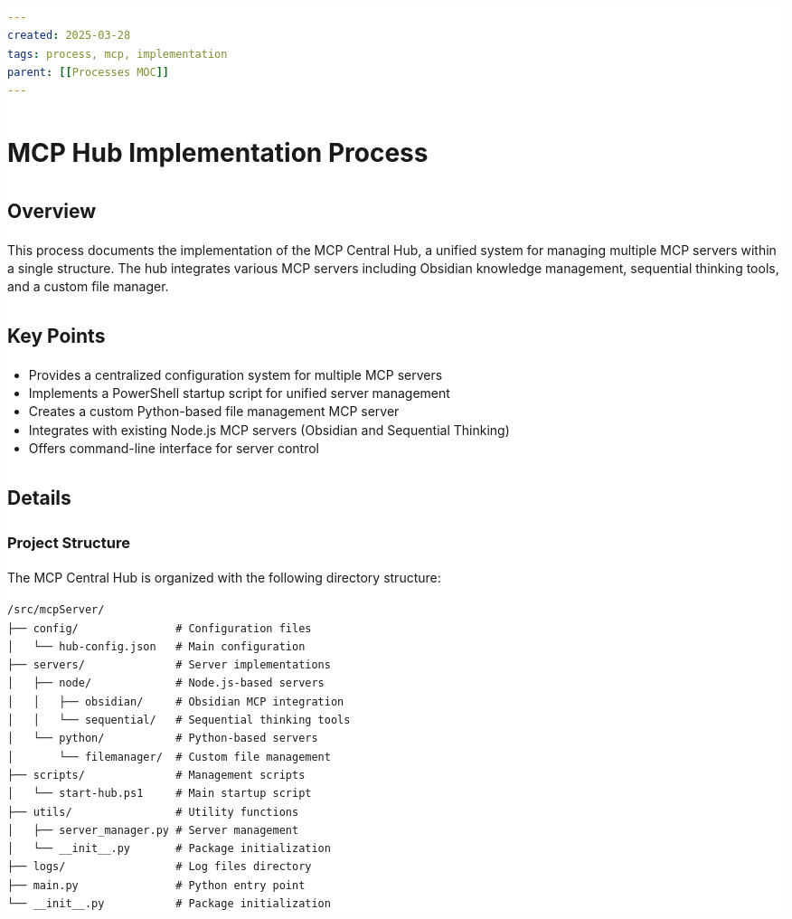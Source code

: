 ```yaml
---
created: 2025-03-28
tags: process, mcp, implementation
parent: [[Processes MOC]]
---
```


# MCP Hub Implementation Process

## Overview

This process documents the implementation of the MCP Central Hub, a unified system for managing multiple MCP servers within a single structure. The hub integrates various MCP servers including Obsidian knowledge management, sequential thinking tools, and a custom file manager.

## Key Points

- Provides a centralized configuration system for multiple MCP servers
- Implements a PowerShell startup script for unified server management
- Creates a custom Python-based file management MCP server
- Integrates with existing Node.js MCP servers (Obsidian and Sequential Thinking)
- Offers command-line interface for server control

## Details

### Project Structure

The MCP Central Hub is organized with the following directory structure:

```
/src/mcpServer/
├── config/               # Configuration files
│   └── hub-config.json   # Main configuration
├── servers/              # Server implementations
│   ├── node/             # Node.js-based servers
│   │   ├── obsidian/     # Obsidian MCP integration
│   │   └── sequential/   # Sequential thinking tools
│   └── python/           # Python-based servers
│       └── filemanager/  # Custom file management
├── scripts/              # Management scripts
│   └── start-hub.ps1     # Main startup script
├── utils/                # Utility functions
│   ├── server_manager.py # Server management
│   └── __init__.py       # Package initialization
├── logs/                 # Log files directory
├── main.py               # Python entry point
└── __init__.py           # Package initialization
```
